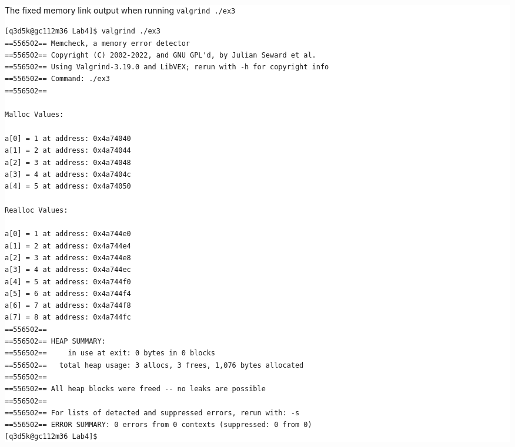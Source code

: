 The fixed memory link output when running `valgrind ./ex3`

```txt
[q3d5k@gc112m36 Lab4]$ valgrind ./ex3                                       
==556502== Memcheck, a memory error detector
==556502== Copyright (C) 2002-2022, and GNU GPL'd, by Julian Seward et al.
==556502== Using Valgrind-3.19.0 and LibVEX; rerun with -h for copyright info
==556502== Command: ./ex3
==556502== 

Malloc Values:

a[0] = 1 at address: 0x4a74040 
a[1] = 2 at address: 0x4a74044 
a[2] = 3 at address: 0x4a74048 
a[3] = 4 at address: 0x4a7404c 
a[4] = 5 at address: 0x4a74050 

Realloc Values:

a[0] = 1 at address: 0x4a744e0 
a[1] = 2 at address: 0x4a744e4 
a[2] = 3 at address: 0x4a744e8 
a[3] = 4 at address: 0x4a744ec 
a[4] = 5 at address: 0x4a744f0 
a[5] = 6 at address: 0x4a744f4 
a[6] = 7 at address: 0x4a744f8 
a[7] = 8 at address: 0x4a744fc 
==556502== 
==556502== HEAP SUMMARY:
==556502==     in use at exit: 0 bytes in 0 blocks
==556502==   total heap usage: 3 allocs, 3 frees, 1,076 bytes allocated
==556502== 
==556502== All heap blocks were freed -- no leaks are possible
==556502== 
==556502== For lists of detected and suppressed errors, rerun with: -s
==556502== ERROR SUMMARY: 0 errors from 0 contexts (suppressed: 0 from 0)
[q3d5k@gc112m36 Lab4]$ 
```